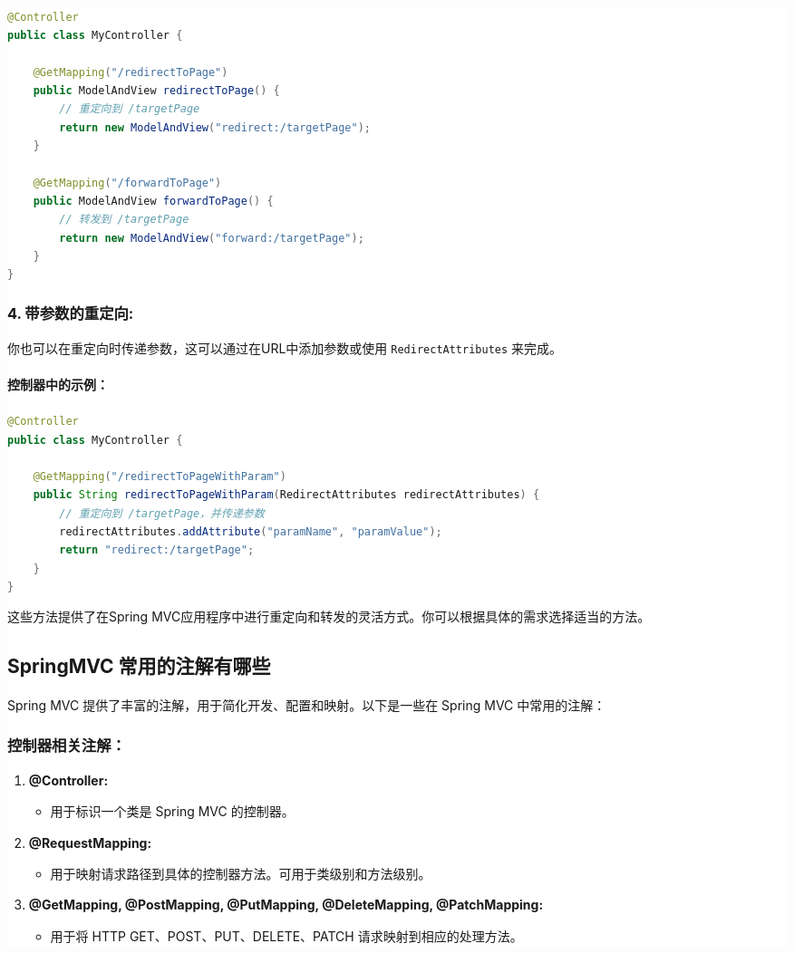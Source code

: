 ```java
@Controller
public class MyController {

    @GetMapping("/redirectToPage")
    public ModelAndView redirectToPage() {
        // 重定向到 /targetPage
        return new ModelAndView("redirect:/targetPage");
    }

    @GetMapping("/forwardToPage")
    public ModelAndView forwardToPage() {
        // 转发到 /targetPage
        return new ModelAndView("forward:/targetPage");
    }
}
```

### 4. **带参数的重定向:**

你也可以在重定向时传递参数，这可以通过在URL中添加参数或使用 `RedirectAttributes` 来完成。

#### 控制器中的示例：

```java
@Controller
public class MyController {

    @GetMapping("/redirectToPageWithParam")
    public String redirectToPageWithParam(RedirectAttributes redirectAttributes) {
        // 重定向到 /targetPage，并传递参数
        redirectAttributes.addAttribute("paramName", "paramValue");
        return "redirect:/targetPage";
    }
}
```

这些方法提供了在Spring MVC应用程序中进行重定向和转发的灵活方式。你可以根据具体的需求选择适当的方法。

## SpringMVC 常用的注解有哪些

Spring MVC 提供了丰富的注解，用于简化开发、配置和映射。以下是一些在 Spring MVC 中常用的注解：

### 控制器相关注解：

1. **@Controller:**
   - 用于标识一个类是 Spring MVC 的控制器。

2. **@RequestMapping:**
   - 用于映射请求路径到具体的控制器方法。可用于类级别和方法级别。

3. **@GetMapping, @PostMapping, @PutMapping, @DeleteMapping, @PatchMapping:**
   - 用于将 HTTP GET、POST、PUT、DELETE、PATCH 请求映射到相应的处理方法。
